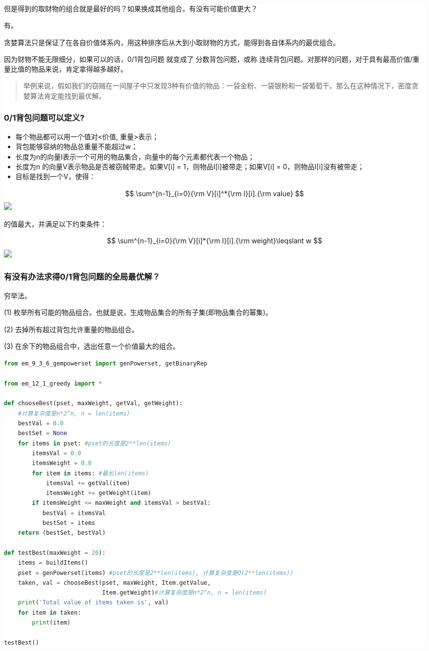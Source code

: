 但是得到的取财物的组合就是最好的吗？如果换成其他组合，有没有可能价值更大？

有。

贪婪算法只是保证了在各自价值体系内，用这种排序后从大到小取财物的方式，能得到各自体系内的最优组合。

因为财物不能无限细分，如果可以的话，0/1背包问题 就变成了 分数背包问题，或称 连续背包问题。对那样的问题，对于具有最高价值/重量比值的物品来说，肯定拿得越多越好。

> 举例来说，假如我们的窃贼在一间屋子中只发现3种有价值的物品：一袋金粉、一袋银粉和一袋葡萄干。那么在这种情况下，密度贪婪算法肯定能找到最优解。



### 0/1背包问题可以定义?

- 每个物品都可以用一个值对<价值, 重量>表示；
- 背包能够容纳的物品总重量不能超过w；
- 长度为n的向量I表示一个可用的物品集合，向量中的每个元素都代表一个物品；
- 长度为n 的向量V表示物品是否被窃贼带走。如果V[i] = 1，则物品I[i]被带走；如果V[i] = 0，则物品I[i]没有被带走；
- 目标是找到一个V，使得：

$$ \sum^{n-1}_{i=0}{\rm V}[i]^*{\rm I}[i].{\rm value} $$
![](https://ws4.sinaimg.cn/large/006tKfTcgy1fqoyz6vskwj30bk02a74d.jpg)

的值最大，并满足以下约束条件：

$$ \sum^{n-1}_{i=0}{\rm V}[i]*{\rm I}[i].{\rm weight}\leqslant w $$
![](https://ws2.sinaimg.cn/large/006tKfTcgy1fqoyzoquftj30fc0260sw.jpg)



### 有没有办法求得0/1背包问题的全局最优解？

穷举法。

(1) 枚举所有可能的物品组合。也就是说，生成物品集合的所有子集(即物品集合的幂集)。

(2) 去掉所有超过背包允许重量的物品组合。

(3) 在余下的物品组合中，选出任意一个价值最大的组合。

```python
from em_9_3_6_gempowerset import genPowerset, getBinaryRep

from em_12_1_greedy import *

def chooseBest(pset, maxWeight, getVal, getWeight):
    #计算复杂度是n*2^n, n = len(items)
    bestVal = 0.0
    bestSet = None
    for items in pset: #pset的长度是2**len(items)
        itemsVal = 0.0
        itemsWeight = 0.0
        for item in items: #最长len(items)
            itemsVal += getVal(item)
            itemsWeight += getWeight(item)
        if itemsWeight <= maxWeight and itemsVal > bestVal:
           bestVal = itemsVal
           bestSet = items
    return (bestSet, bestVal)

def testBest(maxWeight = 20):
    items = buildItems()
    pset = genPowerset(items) #pset的长度是2**len(items), 计算复杂度是O(2**len(items))
    taken, val = chooseBest(pset, maxWeight, Item.getValue,
                            Item.getWeight)#计算复杂度是n*2^n, n = len(items)
    print('Total value of items taken is', val)
    for item in taken:
        print(item)

testBest()
```